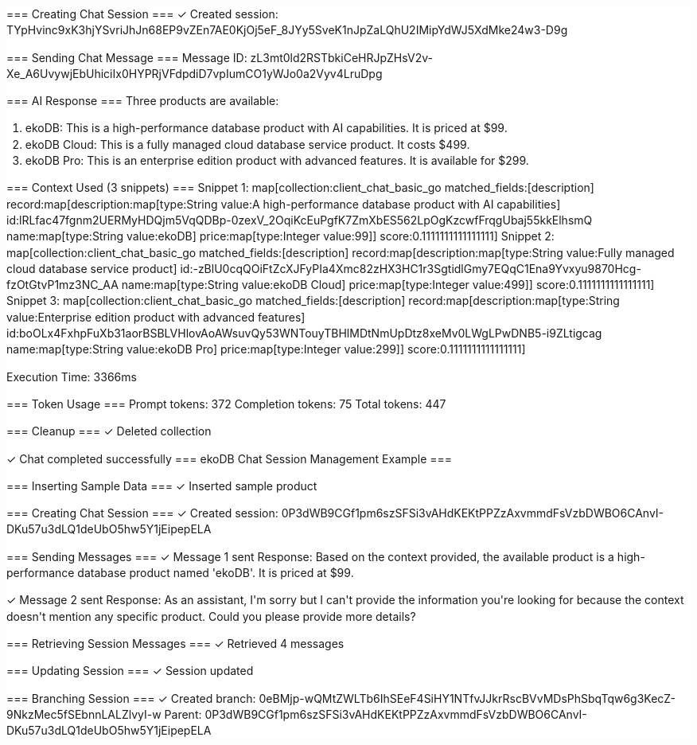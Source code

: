 === Creating Chat Session === ✓ Created session:
TYpHvinc9xK3hjYSvriJhJn68EP9vZEn7AE0KjOj5eF_8JYy5SveK1nJpZaLQhU2IMipYdWJ5XdMke24w3-D9g

=== Sending Chat Message === Message ID:
zL3mt0ld2RSTbkiCeHRJpZHsV2v-Xe_A6UvywjEbUhiciIx0HYPRjVFdpdiD7vpIumCO1yWJo0a2Vyv4LruDpg

=== AI Response === Three products are available:

1. ekoDB: This is a high-performance database product with AI capabilities. It
   is priced at $99.
2. ekoDB Cloud: This is a fully managed cloud database service product. It costs
   $499.
3. ekoDB Pro: This is an enterprise edition product with advanced features. It
   is available for $299.

=== Context Used (3 snippets) === Snippet 1: map[collection:client_chat_basic_go
matched_fields:[description] record:map[description:map[type:String value:A
high-performance database product with AI capabilities]
id:lRLfac47fgnm2UERMyHDQjm5VqQDBp-0zexV_2OqiKcEuPgfK7ZmXbES562LpOgKzcwfFrqgUbaj55kkElhsmQ
name:map[type:String value:ekoDB] price:map[type:Integer value:99]]
score:0.1111111111111111] Snippet 2: map[collection:client_chat_basic_go
matched_fields:[description] record:map[description:map[type:String value:Fully
managed cloud database service product]
id:-zBlU0cqQOiFtZcXJFyPIa4Xmc82zHX3HC1r3SgtidlGmy7EQqC1Ena9Yvxyu9870Hcg-fzOtGtvP1mz3NC_AA
name:map[type:String value:ekoDB Cloud] price:map[type:Integer value:499]]
score:0.1111111111111111] Snippet 3: map[collection:client_chat_basic_go
matched_fields:[description] record:map[description:map[type:String
value:Enterprise edition product with advanced features]
id:boOLx4FxhpFuXb31aorBSBLVHlovAoAWsuvQy53WNTouyTBHlMDtNmUpDtz8xeMv0LWgLPwDNB5-i9ZLtigcag
name:map[type:String value:ekoDB Pro] price:map[type:Integer value:299]]
score:0.1111111111111111]

Execution Time: 3366ms

=== Token Usage === Prompt tokens: 372 Completion tokens: 75 Total tokens: 447

=== Cleanup === ✓ Deleted collection

✓ Chat completed successfully === ekoDB Chat Session Management Example ===

=== Inserting Sample Data === ✓ Inserted sample product

=== Creating Chat Session === ✓ Created session:
0P3dWB9CGf1pm6szSFSi3vAHdKEKtPPZzAxvmmdFsVzbDWBO6CAnvI-DKu57u3dLQ1deUbO5hw5Y1jEipepELA

=== Sending Messages === ✓ Message 1 sent Response: Based on the context
provided, the available product is a high-performance database product named
'ekoDB'. It is priced at $99.

✓ Message 2 sent Response: As an assistant, I'm sorry but I can't provide the
information you're looking for because the context doesn't mention any specific
product. Could you please provide more details?

=== Retrieving Session Messages === ✓ Retrieved 4 messages

=== Updating Session === ✓ Session updated

=== Branching Session === ✓ Created branch:
0eBMjp-wQMtZWLTb6IhSEeF4SiHY1NTfvJJkrRscBVvMDsPhSbqTqw6g3KecZ-9NkzMec5fSEbnnLALZlvyI-w
Parent:
0P3dWB9CGf1pm6szSFSi3vAHdKEKtPPZzAxvmmdFsVzbDWBO6CAnvI-DKu57u3dLQ1deUbO5hw5Y1jEipepELA
